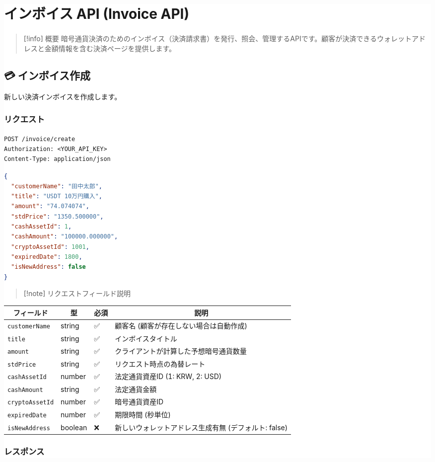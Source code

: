 # インボイス API (Invoice API)

> [!info] 概要 暗号通貨決済のためのインボイス（決済請求書）を発行、照会、管理するAPIです。顧客が決済できるウォレットアドレスと金額情報を含む決済ページを提供します。

## 💳 インボイス作成

新しい決済インボイスを作成します。

### リクエスト

```http
POST /invoice/create
Authorization: <YOUR_API_KEY>
Content-Type: application/json
```

```json
{
  "customerName": "田中太郎",
  "title": "USDT 10万円購入",
  "amount": "74.074074",
  "stdPrice": "1350.500000",
  "cashAssetId": 1,
  "cashAmount": "100000.000000",
  "cryptoAssetId": 1001,
  "expiredDate": 1800,
  "isNewAddress": false
}
```

> [!note] リクエストフィールド説明

| フィールド      | 型      | 必須 | 説明                                     |
| --------------- | ------- | ---- | ---------------------------------------- |
| `customerName`  | string  | ✅   | 顧客名 (顧客が存在しない場合は自動作成)  |
| `title`         | string  | ✅   | インボイスタイトル                       |
| `amount`        | string  | ✅   | クライアントが計算した予想暗号通貨数量   |
| `stdPrice`      | string  | ✅   | リクエスト時点の為替レート               |
| `cashAssetId`   | number  | ✅   | 法定通貨資産ID (1: KRW, 2: USD)          |
| `cashAmount`    | string  | ✅   | 法定通貨金額                             |
| `cryptoAssetId` | number  | ✅   | 暗号通貨資産ID                           |
| `expiredDate`   | number  | ✅   | 期限時間 (秒単位)                        |
| `isNewAddress`  | boolean | ❌   | 新しいウォレットアドレス生成有無 (デフォルト: false) |

### レスポンス
